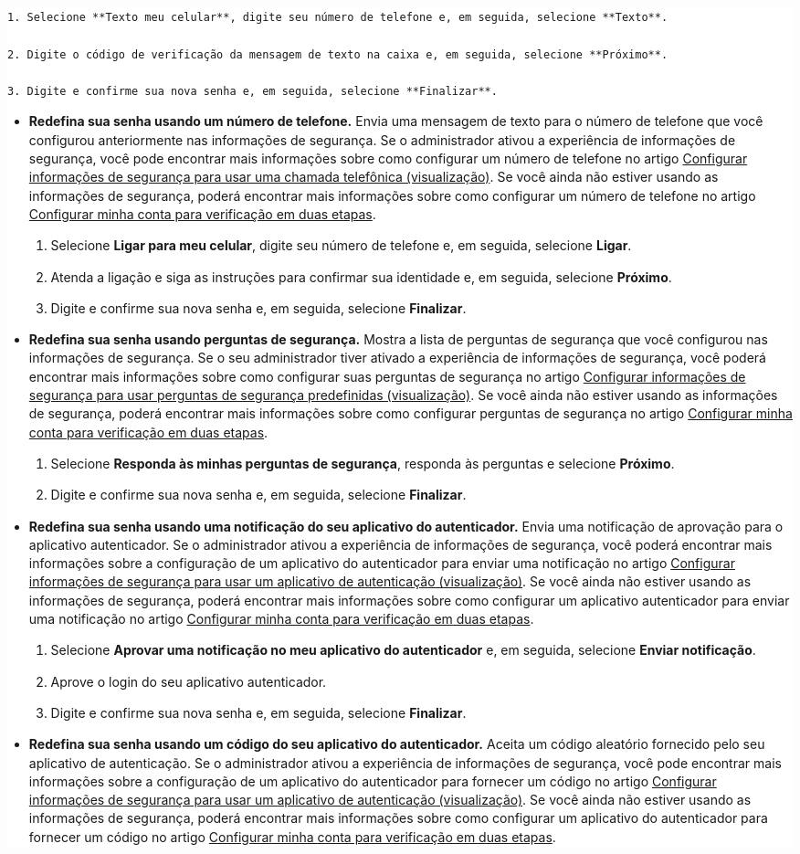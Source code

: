     1. Selecione **Texto meu celular**, digite seu número de telefone e, em seguida, selecione **Texto**.

    2. Digite o código de verificação da mensagem de texto na caixa e, em seguida, selecione **Próximo**.

    3. Digite e confirme sua nova senha e, em seguida, selecione **Finalizar**.

- **Redefina sua senha usando um número de telefone.** Envia uma mensagem de texto para o número de telefone que você configurou anteriormente nas informações de segurança. Se o administrador ativou a experiência de informações de segurança, você pode encontrar mais informações sobre como configurar um número de telefone no artigo [Configurar informações de segurança para usar uma chamada telefônica (visualização)](security-info-setup-phone-number.md). Se você ainda não estiver usando as informações de segurança, poderá encontrar mais informações sobre como configurar um número de telefone no artigo [Configurar minha conta para verificação em duas etapas](multi-factor-authentication-end-user-first-time.md).

    1. Selecione **Ligar para meu celular**, digite seu número de telefone e, em seguida, selecione **Ligar**.

    2. Atenda a ligação e siga as instruções para confirmar sua identidade e, em seguida, selecione **Próximo**.

    3. Digite e confirme sua nova senha e, em seguida, selecione **Finalizar**.

- **Redefina sua senha usando perguntas de segurança.** Mostra a lista de perguntas de segurança que você configurou nas informações de segurança. Se o seu administrador tiver ativado a experiência de informações de segurança, você poderá encontrar mais informações sobre como configurar suas perguntas de segurança no artigo [Configurar informações de segurança para usar perguntas de segurança predefinidas (visualização)](security-info-setup-questions.md). Se você ainda não estiver usando as informações de segurança, poderá encontrar mais informações sobre como configurar perguntas de segurança no artigo [Configurar minha conta para verificação em duas etapas](multi-factor-authentication-end-user-first-time.md).

    1. Selecione **Responda às minhas perguntas de segurança**, responda às perguntas e selecione **Próximo**.

    2. Digite e confirme sua nova senha e, em seguida, selecione **Finalizar**.

- **Redefina sua senha usando uma notificação do seu aplicativo do autenticador.** Envia uma notificação de aprovação para o aplicativo autenticador. Se o administrador ativou a experiência de informações de segurança, você poderá encontrar mais informações sobre a configuração de um aplicativo do autenticador para enviar uma notificação no artigo [Configurar informações de segurança para usar um aplicativo de autenticação (visualização)](security-info-setup-auth-app.md). Se você ainda não estiver usando as informações de segurança, poderá encontrar mais informações sobre como configurar um aplicativo autenticador para enviar uma notificação no artigo [Configurar minha conta para verificação em duas etapas](multi-factor-authentication-end-user-first-time.md).

    1. Selecione **Aprovar uma notificação no meu aplicativo do autenticador** e, em seguida, selecione **Enviar notificação**.

    2. Aprove o login do seu aplicativo autenticador.

    3. Digite e confirme sua nova senha e, em seguida, selecione **Finalizar**.

- **Redefina sua senha usando um código do seu aplicativo do autenticador.** Aceita um código aleatório fornecido pelo seu aplicativo de autenticação. Se o administrador ativou a experiência de informações de segurança, você pode encontrar mais informações sobre a configuração de um aplicativo do autenticador para fornecer um código no artigo [Configurar informações de segurança para usar um aplicativo de autenticação (visualização)](security-info-setup-auth-app.md). Se você ainda não estiver usando as informações de segurança, poderá encontrar mais informações sobre como configurar um aplicativo do autenticador para fornecer um código no artigo [Configurar minha conta para verificação em duas etapas](multi-factor-authentication-end-user-first-time.md).
